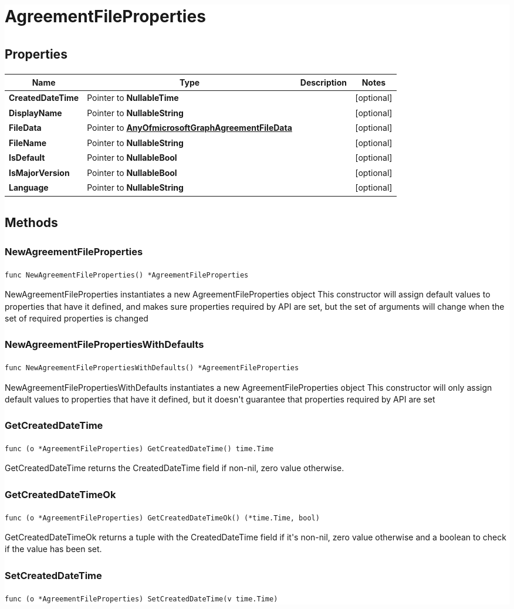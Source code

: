 # AgreementFileProperties

## Properties

Name | Type | Description | Notes
------------ | ------------- | ------------- | -------------
**CreatedDateTime** | Pointer to **NullableTime** |  | [optional] 
**DisplayName** | Pointer to **NullableString** |  | [optional] 
**FileData** | Pointer to [**AnyOfmicrosoftGraphAgreementFileData**](anyOf&lt;microsoft.graph.agreementFileData&gt;.md) |  | [optional] 
**FileName** | Pointer to **NullableString** |  | [optional] 
**IsDefault** | Pointer to **NullableBool** |  | [optional] 
**IsMajorVersion** | Pointer to **NullableBool** |  | [optional] 
**Language** | Pointer to **NullableString** |  | [optional] 

## Methods

### NewAgreementFileProperties

`func NewAgreementFileProperties() *AgreementFileProperties`

NewAgreementFileProperties instantiates a new AgreementFileProperties object
This constructor will assign default values to properties that have it defined,
and makes sure properties required by API are set, but the set of arguments
will change when the set of required properties is changed

### NewAgreementFilePropertiesWithDefaults

`func NewAgreementFilePropertiesWithDefaults() *AgreementFileProperties`

NewAgreementFilePropertiesWithDefaults instantiates a new AgreementFileProperties object
This constructor will only assign default values to properties that have it defined,
but it doesn't guarantee that properties required by API are set

### GetCreatedDateTime

`func (o *AgreementFileProperties) GetCreatedDateTime() time.Time`

GetCreatedDateTime returns the CreatedDateTime field if non-nil, zero value otherwise.

### GetCreatedDateTimeOk

`func (o *AgreementFileProperties) GetCreatedDateTimeOk() (*time.Time, bool)`

GetCreatedDateTimeOk returns a tuple with the CreatedDateTime field if it's non-nil, zero value otherwise
and a boolean to check if the value has been set.

### SetCreatedDateTime

`func (o *AgreementFileProperties) SetCreatedDateTime(v time.Time)`
